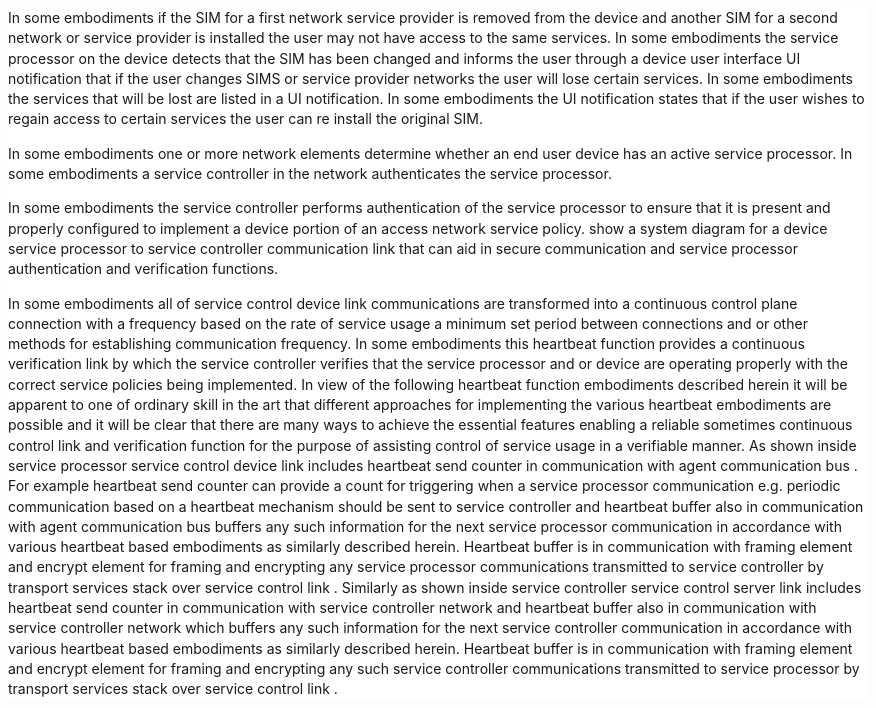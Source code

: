 In some embodiments if the SIM for a first network service provider is removed from the device and another SIM for a second network or service provider is installed the user may not have access to the same services. In some embodiments the service processor on the device detects that the SIM has been changed and informs the user through a device user interface UI notification that if the user changes SIMS or service provider networks the user will lose certain services. In some embodiments the services that will be lost are listed in a UI notification. In some embodiments the UI notification states that if the user wishes to regain access to certain services the user can re install the original SIM.

In some embodiments one or more network elements determine whether an end user device has an active service processor. In some embodiments a service controller in the network authenticates the service processor.

In some embodiments the service controller performs authentication of the service processor to ensure that it is present and properly configured to implement a device portion of an access network service policy. show a system diagram for a device service processor to service controller communication link that can aid in secure communication and service processor authentication and verification functions.

In some embodiments all of service control device link communications are transformed into a continuous control plane connection with a frequency based on the rate of service usage a minimum set period between connections and or other methods for establishing communication frequency. In some embodiments this heartbeat function provides a continuous verification link by which the service controller verifies that the service processor and or device are operating properly with the correct service policies being implemented. In view of the following heartbeat function embodiments described herein it will be apparent to one of ordinary skill in the art that different approaches for implementing the various heartbeat embodiments are possible and it will be clear that there are many ways to achieve the essential features enabling a reliable sometimes continuous control link and verification function for the purpose of assisting control of service usage in a verifiable manner. As shown inside service processor service control device link includes heartbeat send counter in communication with agent communication bus . For example heartbeat send counter can provide a count for triggering when a service processor communication e.g. periodic communication based on a heartbeat mechanism should be sent to service controller and heartbeat buffer also in communication with agent communication bus buffers any such information for the next service processor communication in accordance with various heartbeat based embodiments as similarly described herein. Heartbeat buffer is in communication with framing element and encrypt element for framing and encrypting any service processor communications transmitted to service controller by transport services stack over service control link . Similarly as shown inside service controller service control server link includes heartbeat send counter in communication with service controller network and heartbeat buffer also in communication with service controller network which buffers any such information for the next service controller communication in accordance with various heartbeat based embodiments as similarly described herein. Heartbeat buffer is in communication with framing element and encrypt element for framing and encrypting any such service controller communications transmitted to service processor by transport services stack over service control link .
